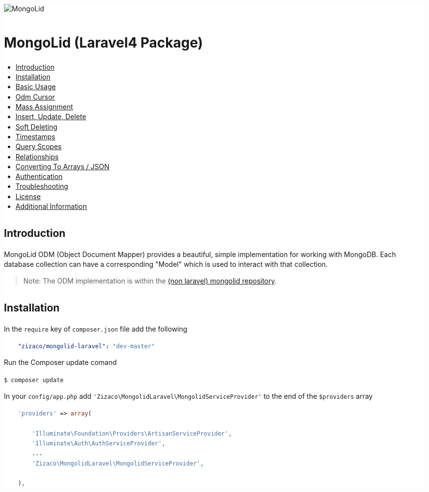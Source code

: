 ![MongoLid](https://dl.dropboxusercontent.com/u/12506137/libs_bundles/mongolid_banner.png)

# MongoLid (Laravel4 Package)

- [Introduction](#introduction)
- [Installation](#installation)
- [Basic Usage](#basic-usage)
- [Odm Cursor](#odm-cursor)
- [Mass Assignment](#mass-assignment)
- [Insert, Update, Delete](#insert-update-delete)
- [Soft Deleting](#soft-deleting)
- [Timestamps](#timestamps)
- [Query Scopes](#query-scopes)
- [Relationships](#relationships)
- [Converting To Arrays / JSON](#converting-to-arrays-or-json)
- [Authentication](#authentication)
- [Troubleshooting](#troubleshooting)
- [License](#license)
- [Additional Information](#additional_information)

<a name="introduction"></a>
## Introduction

MongoLid ODM (Object Document Mapper) provides a beautiful, simple implementation for working with MongoDB. Each database collection can have a corresponding "Model" which is used to interact with that collection.

> Note: The ODM implementation is within the [(non laravel) mongolid repository](https://github.com/Zizaco/mongolid).

<a name="installation"></a>
## Installation

In the `require` key of `composer.json` file add the following

```yml
    "zizaco/mongolid-laravel": "dev-master"
```

Run the Composer update comand

    $ composer update

In your `config/app.php` add `'Zizaco\MongolidLaravel\MongolidServiceProvider'` to the end of the `$providers` array

```php
    'providers' => array(

        'Illuminate\Foundation\Providers\ArtisanServiceProvider',
        'Illuminate\Auth\AuthServiceProvider',
        ...
        'Zizaco\MongolidLaravel\MongolidServiceProvider',

    ),
```
